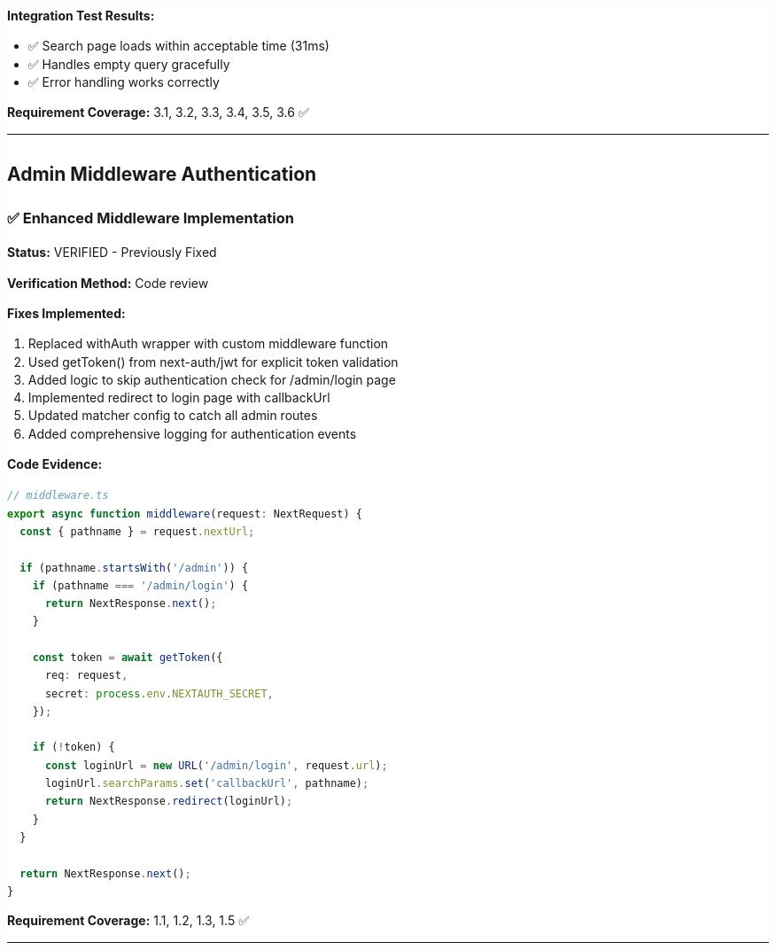 **Integration Test Results:**
- ✅ Search page loads within acceptable time (31ms)
- ✅ Handles empty query gracefully
- ✅ Error handling works correctly

**Requirement Coverage:** 3.1, 3.2, 3.3, 3.4, 3.5, 3.6 ✅

---

## Admin Middleware Authentication

### ✅ Enhanced Middleware Implementation

**Status:** VERIFIED - Previously Fixed

**Verification Method:** Code review

**Fixes Implemented:**
1. Replaced withAuth wrapper with custom middleware function
2. Used getToken() from next-auth/jwt for explicit token validation
3. Added logic to skip authentication check for /admin/login page
4. Implemented redirect to login page with callbackUrl
5. Updated matcher config to catch all admin routes
6. Added comprehensive logging for authentication events

**Code Evidence:**
```typescript
// middleware.ts
export async function middleware(request: NextRequest) {
  const { pathname } = request.nextUrl;
  
  if (pathname.startsWith('/admin')) {
    if (pathname === '/admin/login') {
      return NextResponse.next();
    }
    
    const token = await getToken({
      req: request,
      secret: process.env.NEXTAUTH_SECRET,
    });
    
    if (!token) {
      const loginUrl = new URL('/admin/login', request.url);
      loginUrl.searchParams.set('callbackUrl', pathname);
      return NextResponse.redirect(loginUrl);
    }
  }
  
  return NextResponse.next();
}
```

**Requirement Coverage:** 1.1, 1.2, 1.3, 1.5 ✅

---